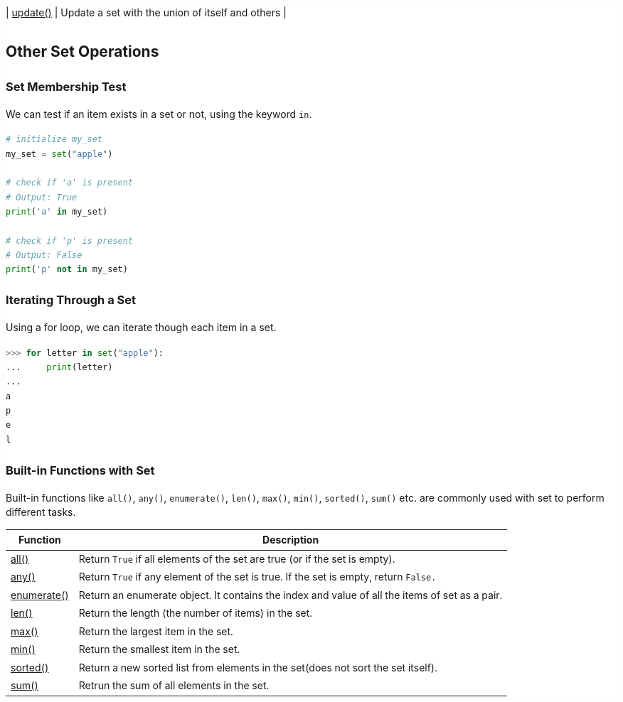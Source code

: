 | [update()](https://www.programiz.com/python-programming/methods/set/update) | Update a set with the union of itself and others             |

## Other Set Operations

### Set Membership Test

We can test if an item exists in a set or not, using the keyword `in`.

```python
# initialize my_set
my_set = set("apple")

# check if 'a' is present
# Output: True
print('a' in my_set)

# check if 'p' is present
# Output: False
print('p' not in my_set)
```

### Iterating Through a Set

Using a for loop, we can iterate though each item in a set.

```python
>>> for letter in set("apple"):
...     print(letter)
...    
a
p
e
l
```

### Built-in Functions with Set

Built-in functions like `all()`, `any()`, `enumerate()`, `len()`, `max()`, `min()`, `sorted()`, `sum()` etc. are commonly used with set to perform different tasks.

| Function                                                     | Description                                                  |
| ------------------------------------------------------------ | ------------------------------------------------------------ |
| [all()](https://www.programiz.com/python-programming/methods/built-in/all) | Return `True` if all elements of the set are true (or if the set is empty). |
| [any()](https://www.programiz.com/python-programming/methods/built-in/any) | Return `True` if any element of the set is true. If the set is empty, return `False.` |
| [enumerate()](https://www.programiz.com/python-programming/methods/built-in/enumerate) | Return an enumerate object. It contains the index and value of all the items of set as a pair. |
| [len()](https://www.programiz.com/python-programming/methods/built-in/len) | Return the length (the number of items) in the set.          |
| [max()](https://www.programiz.com/python-programming/methods/built-in/max) | Return the largest item in the set.                          |
| [min()](https://www.programiz.com/python-programming/methods/built-in/min) | Return the smallest item in the set.                         |
| [sorted()](https://www.programiz.com/python-programming/methods/built-in/sorted) | Return a new sorted list from elements in the set(does not sort the set itself). |
| [sum()](https://www.programiz.com/python-programming/methods/built-in/sum) | Retrun the sum of all elements in the set.                   |
